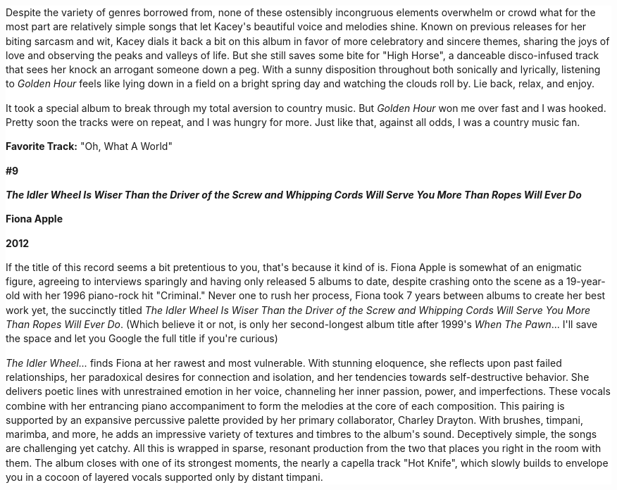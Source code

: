 Despite the variety of genres borrowed from, none of these ostensibly
incongruous elements overwhelm or crowd what for the most part are
relatively simple songs that let Kacey's beautiful voice and melodies
shine. Known on previous releases for her biting sarcasm and wit, Kacey
dials it back a bit on this album in favor of more celebratory and
sincere themes, sharing the joys of love and observing the peaks and
valleys of life. But she still saves some bite for "High Horse", a
danceable disco-infused track that sees her knock an arrogant someone
down a peg. With a sunny disposition throughout both sonically and
lyrically, listening to *Golden Hour* feels like lying down in a field
on a bright spring day and watching the clouds roll by. Lie back, relax,
and enjoy.

It took a special album to break through my total aversion to country
music. But *Golden Hour* won me over fast and I was hooked. Pretty soon
the tracks were on repeat, and I was hungry for more. Just like that,
against all odds, I was a country music fan.

**Favorite Track:** "Oh, What A World"

**#9**

***The Idler Wheel Is Wiser Than the Driver of the Screw and Whipping
Cords Will Serve You More Than Ropes Will Ever Do***

**Fiona Apple**

**2012**

If the title of this record seems a bit pretentious to you, that's
because it kind of is. Fiona Apple is somewhat of an enigmatic figure,
agreeing to interviews sparingly and having only released 5 albums to
date, despite crashing onto the scene as a 19-year-old with her 1996
piano-rock hit "Criminal." Never one to rush her process, Fiona took 7
years between albums to create her best work yet, the succinctly titled
*The Idler Wheel Is Wiser Than the Driver of the Screw and Whipping
Cords Will Serve You More Than Ropes Will Ever Do*. (Which believe it or
not, is only her second-longest album title after 1999's *When The
Pawn*... I'll save the space and let you Google the full title if you're
curious)

*The Idler Wheel...* finds Fiona at her rawest and most vulnerable. With
stunning eloquence, she reflects upon past failed relationships, her
paradoxical desires for connection and isolation, and her tendencies
towards self-destructive behavior. She delivers poetic lines with
unrestrained emotion in her voice, channeling her inner passion, power,
and imperfections. These vocals combine with her entrancing piano
accompaniment to form the melodies at the core of each composition. This
pairing is supported by an expansive percussive palette provided by her
primary collaborator, Charley Drayton. With brushes, timpani, marimba,
and more, he adds an impressive variety of textures and timbres to the
album's sound. Deceptively simple, the songs are challenging yet catchy.
All this is wrapped in sparse, resonant production from the two that
places you right in the room with them. The album closes with one of its
strongest moments, the nearly a capella track "Hot Knife", which slowly
builds to envelope you in a cocoon of layered vocals supported only by
distant timpani.
